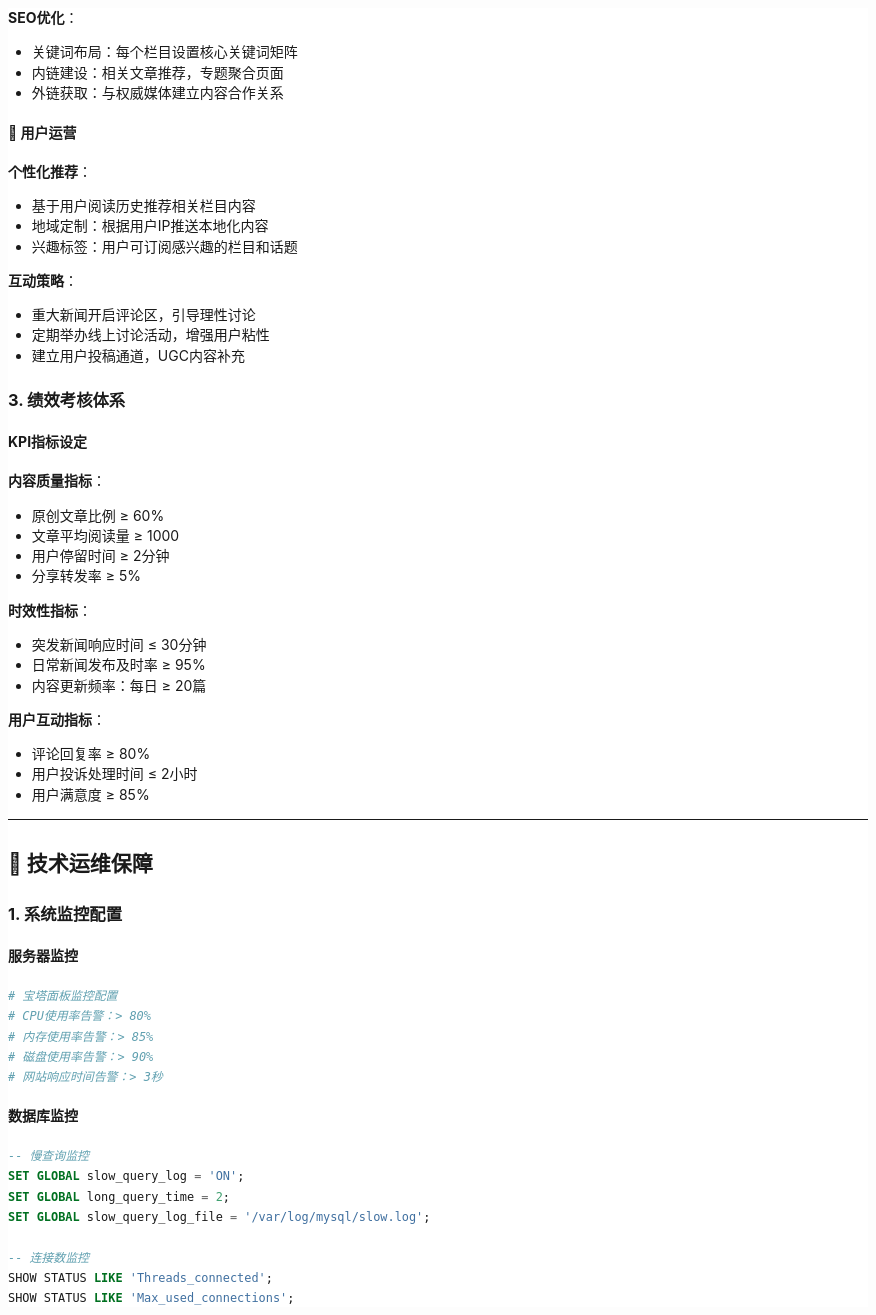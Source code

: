 **SEO优化**：
- 关键词布局：每个栏目设置核心关键词矩阵
- 内链建设：相关文章推荐，专题聚合页面
- 外链获取：与权威媒体建立内容合作关系

#### 👥 用户运营
**个性化推荐**：
- 基于用户阅读历史推荐相关栏目内容
- 地域定制：根据用户IP推送本地化内容
- 兴趣标签：用户可订阅感兴趣的栏目和话题

**互动策略**：
- 重大新闻开启评论区，引导理性讨论
- 定期举办线上讨论活动，增强用户粘性
- 建立用户投稿通道，UGC内容补充

### 3. 绩效考核体系

#### KPI指标设定

**内容质量指标**：
- 原创文章比例 ≥ 60%
- 文章平均阅读量 ≥ 1000
- 用户停留时间 ≥ 2分钟
- 分享转发率 ≥ 5%

**时效性指标**：
- 突发新闻响应时间 ≤ 30分钟
- 日常新闻发布及时率 ≥ 95%
- 内容更新频率：每日 ≥ 20篇

**用户互动指标**：
- 评论回复率 ≥ 80%
- 用户投诉处理时间 ≤ 2小时
- 用户满意度 ≥ 85%

---

## 🔧 技术运维保障

### 1. 系统监控配置

#### 服务器监控
```bash
# 宝塔面板监控配置
# CPU使用率告警：> 80%
# 内存使用率告警：> 85%
# 磁盘使用率告警：> 90%
# 网站响应时间告警：> 3秒
```

#### 数据库监控
```sql
-- 慢查询监控
SET GLOBAL slow_query_log = 'ON';
SET GLOBAL long_query_time = 2;
SET GLOBAL slow_query_log_file = '/var/log/mysql/slow.log';

-- 连接数监控
SHOW STATUS LIKE 'Threads_connected';
SHOW STATUS LIKE 'Max_used_connections';
```
